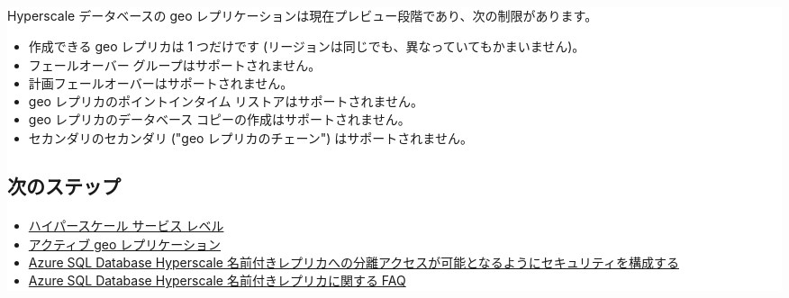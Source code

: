 Hyperscale データベースの geo レプリケーションは現在プレビュー段階であり、次の制限があります。
- 作成できる geo レプリカは 1 つだけです (リージョンは同じでも、異なっていてもかまいません)。
- フェールオーバー グループはサポートされません。 
- 計画フェールオーバーはサポートされません。
- geo レプリカのポイントインタイム リストアはサポートされません。
- geo レプリカのデータベース コピーの作成はサポートされません。 
- セカンダリのセカンダリ ("geo レプリカのチェーン") はサポートされません。 

## <a name="next-steps"></a>次のステップ

- [ハイパースケール サービス レベル](service-tier-hyperscale.md)
- [アクティブ geo レプリケーション](active-geo-replication-overview.md)
- [Azure SQL Database Hyperscale 名前付きレプリカへの分離アクセスが可能となるようにセキュリティを構成する](hyperscale-named-replica-security-configure.md)
- [Azure SQL Database Hyperscale 名前付きレプリカに関する FAQ](service-tier-hyperscale-named-replicas-faq.yml)
